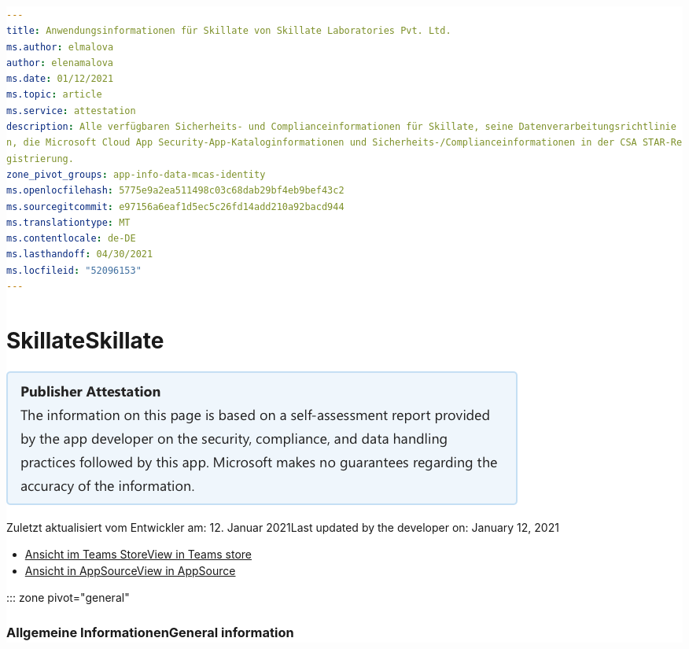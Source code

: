 ```yaml
---
title: Anwendungsinformationen für Skillate von Skillate Laboratories Pvt. Ltd.
ms.author: elmalova
author: elenamalova
ms.date: 01/12/2021
ms.topic: article
ms.service: attestation
description: Alle verfügbaren Sicherheits- und Complianceinformationen für Skillate, seine Datenverarbeitungsrichtlinien, die Microsoft Cloud App Security-App-Kataloginformationen und Sicherheits-/Complianceinformationen in der CSA STAR-Registrierung.
zone_pivot_groups: app-info-data-mcas-identity
ms.openlocfilehash: 5775e9a2ea511498c03c68dab29bf4eb9bef43c2
ms.sourcegitcommit: e97156a6eaf1d5ec5c26fd14add210a92bacd944
ms.translationtype: MT
ms.contentlocale: de-DE
ms.lasthandoff: 04/30/2021
ms.locfileid: "52096153"
---
```

# <a name="skillate"></a><span data-ttu-id="bfcd9-104">Skillate</span><span class="sxs-lookup"><span data-stu-id="bfcd9-104">Skillate</span></span>

<p></p>
<img alt="Publisher Attestation: The information on this page is based on a self-assessment report provided by the app developer on the security, compliance, and data handling practices followed by this app. Microsoft makes no guarantees regarding the accuracy of the information." src="../media/attested.png" width="650" />
<p><span data-ttu-id="bfcd9-105">Zuletzt aktualisiert vom Entwickler am: 12. Januar 2021</span><span class="sxs-lookup"><span data-stu-id="bfcd9-105">Last updated by the developer on: January 12, 2021</span></span></p>

* <span data-ttu-id="bfcd9-106"><a href="https://teams.microsoft.com/l/app/b24691df-ba35-42e7-bd57-a7c7e57e49d6" target="_blank">Ansicht im Teams Store</a></span><span class="sxs-lookup"><span data-stu-id="bfcd9-106"><a href="https://teams.microsoft.com/l/app/b24691df-ba35-42e7-bd57-a7c7e57e49d6" target="_blank">View in Teams store</a></span></span>
* <span data-ttu-id="bfcd9-107"><a href="https://appsource.microsoft.com/product/office/WA200002490" target="_blank">Ansicht in AppSource</a></span><span class="sxs-lookup"><span data-stu-id="bfcd9-107"><a href="https://appsource.microsoft.com/product/office/WA200002490" target="_blank">View in AppSource</a></span></span>

::: zone pivot="general"

### <a name="general-information"></a><span data-ttu-id="bfcd9-108">Allgemeine Informationen</span><span class="sxs-lookup"><span data-stu-id="bfcd9-108">General information</span></span>
